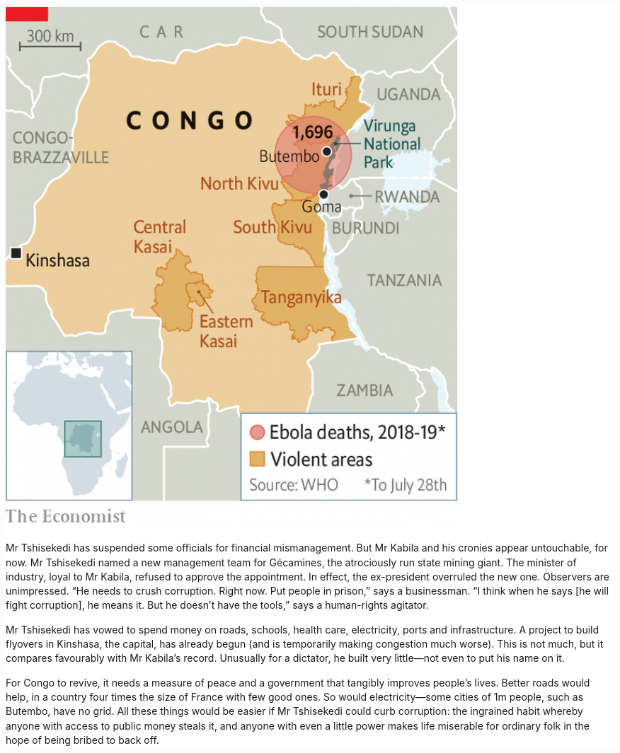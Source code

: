 ![image](images/20190803_MAM925.png) 

Mr Tshisekedi has suspended some officials for financial mismanagement. But Mr Kabila and his cronies appear untouchable, for now. Mr Tshisekedi named a new management team for Gécamines, the atrociously run state mining giant. The minister of industry, loyal to Mr Kabila, refused to approve the appointment. In effect, the ex-president overruled the new one. Observers are unimpressed. “He needs to crush corruption. Right now. Put people in prison,” says a businessman. “I think when he says [he will fight corruption], he means it. But he doesn’t have the tools,” says a human-rights agitator. 

Mr Tshisekedi has vowed to spend money on roads, schools, health care, electricity, ports and infrastructure. A project to build flyovers in Kinshasa, the capital, has already begun (and is temporarily making congestion much worse). This is not much, but it compares favourably with Mr Kabila’s record. Unusually for a dictator, he built very little—not even to put his name on it. 

For Congo to revive, it needs a measure of peace and a government that tangibly improves people’s lives. Better roads would help, in a country four times the size of France with few good ones. So would electricity—some cities of 1m people, such as Butembo, have no grid. All these things would be easier if Mr Tshisekedi could curb corruption: the ingrained habit whereby anyone with access to public money steals it, and anyone with even a little power makes life miserable for ordinary folk in the hope of being bribed to back off. 
